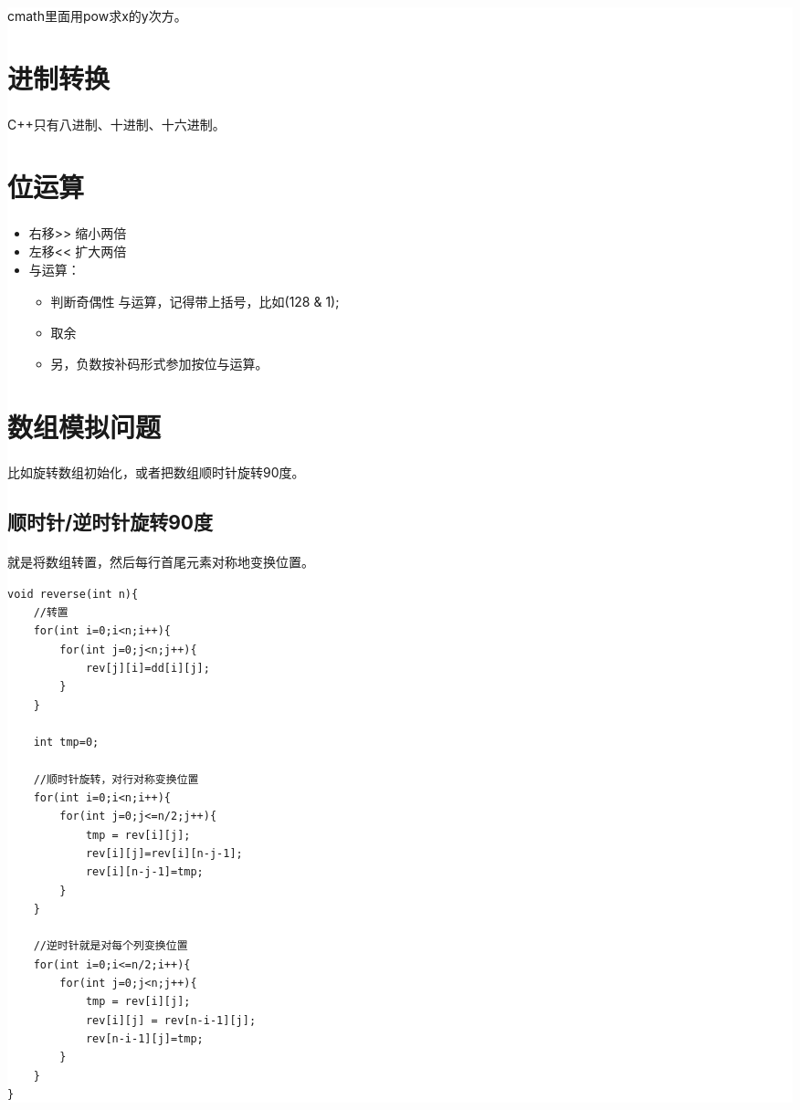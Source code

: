 cmath里面用pow求x的y次方。

# 进制转换
C++只有八进制、十进制、十六进制。

# 位运算
- 右移>> 缩小两倍
- 左移<< 扩大两倍
- 与运算：
  - 判断奇偶性
	与运算，记得带上括号，比如(128 & 1);
  - 取余
  	
  - 另，负数按补码形式参加按位与运算。

# 数组模拟问题
比如旋转数组初始化，或者把数组顺时针旋转90度。

## 顺时针/逆时针旋转90度
就是将数组转置，然后每行首尾元素对称地变换位置。

```
void reverse(int n){
	//转置
	for(int i=0;i<n;i++){
		for(int j=0;j<n;j++){
			rev[j][i]=dd[i][j];
		}
	}
		
	int tmp=0;

	//顺时针旋转，对行对称变换位置
	for(int i=0;i<n;i++){
		for(int j=0;j<=n/2;j++){
			tmp = rev[i][j];
			rev[i][j]=rev[i][n-j-1];
			rev[i][n-j-1]=tmp;
		}
	}

	//逆时针就是对每个列变换位置
	for(int i=0;i<=n/2;i++){
		for(int j=0;j<n;j++){
			tmp = rev[i][j];
			rev[i][j] = rev[n-i-1][j];
			rev[n-i-1][j]=tmp;
		}
	} 
}
```

